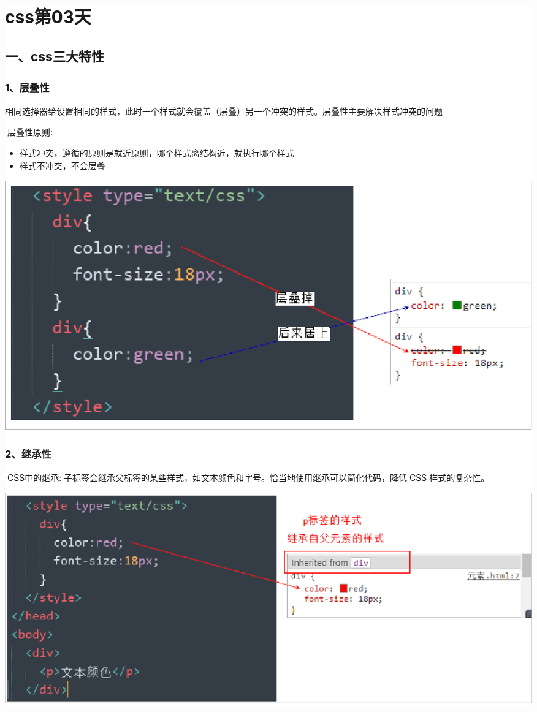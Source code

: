 # css第03天

## 一、css三大特性

### 1、层叠性

​		相同选择器给设置相同的样式，此时一个样式就会覆盖（层叠）另一个冲突的样式。层叠性主要解决样式冲突的问题

​		层叠性原则:

- 样式冲突，遵循的原则是就近原则，哪个样式离结构近，就执行哪个样式
- 样式不冲突，不会层叠

![1571490015544](images\1571490015544.png)

### 2、继承性

​		CSS中的继承: 子标签会继承父标签的某些样式，如文本颜色和字号。恰当地使用继承可以简化代码，降低 CSS 样式的复杂性。

![1571490049279](images\1571490049279.png)
